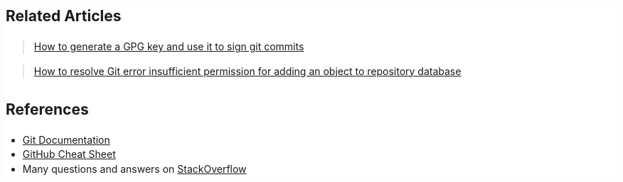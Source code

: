 ## Related Articles

> [How to generate a GPG key and use it to sign git commits](/blog/how-to-generate-gpg-to-sign-git-commits/)

> [How to resolve Git error insufficient permission for adding an object to repository database](/blog/git-push-error-permissions/)

<div id='ref'/>

## References

- <a href="https://git-scm.com/docs/git" target="_blank">Git Documentation</a>
- <a href="https://training.github.com/downloads/github-git-cheat-sheet" target="_blank">GitHub Cheat Sheet</a>
- Many questions and answers on <a href="https://stackoverflow.com" target="_blank" rel="noopener noreferrer">StackOverflow</a>
